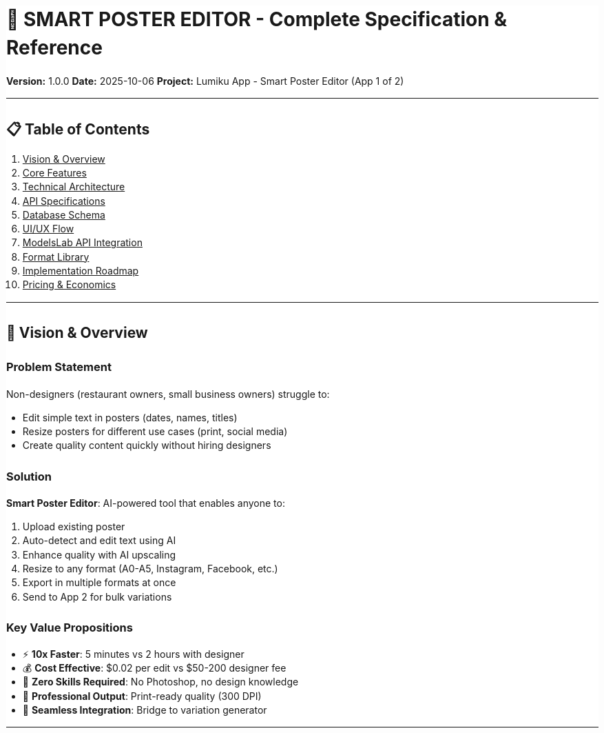 # 🎨 SMART POSTER EDITOR - Complete Specification & Reference

**Version:** 1.0.0
**Date:** 2025-10-06
**Project:** Lumiku App - Smart Poster Editor (App 1 of 2)

---

## 📋 Table of Contents

1. [Vision & Overview](#vision--overview)
2. [Core Features](#core-features)
3. [Technical Architecture](#technical-architecture)
4. [API Specifications](#api-specifications)
5. [Database Schema](#database-schema)
6. [UI/UX Flow](#uiux-flow)
7. [ModelsLab API Integration](#modelslab-api-integration)
8. [Format Library](#format-library)
9. [Implementation Roadmap](#implementation-roadmap)
10. [Pricing & Economics](#pricing--economics)

---

## 🎯 Vision & Overview

### Problem Statement
Non-designers (restaurant owners, small business owners) struggle to:
- Edit simple text in posters (dates, names, titles)
- Resize posters for different use cases (print, social media)
- Create quality content quickly without hiring designers

### Solution
**Smart Poster Editor**: AI-powered tool that enables anyone to:
1. Upload existing poster
2. Auto-detect and edit text using AI
3. Enhance quality with AI upscaling
4. Resize to any format (A0-A5, Instagram, Facebook, etc.)
5. Export in multiple formats at once
6. Send to App 2 for bulk variations

### Key Value Propositions
- ⚡ **10x Faster**: 5 minutes vs 2 hours with designer
- 💰 **Cost Effective**: $0.02 per edit vs $50-200 designer fee
- 🎯 **Zero Skills Required**: No Photoshop, no design knowledge
- 📐 **Professional Output**: Print-ready quality (300 DPI)
- 🔄 **Seamless Integration**: Bridge to variation generator

---
